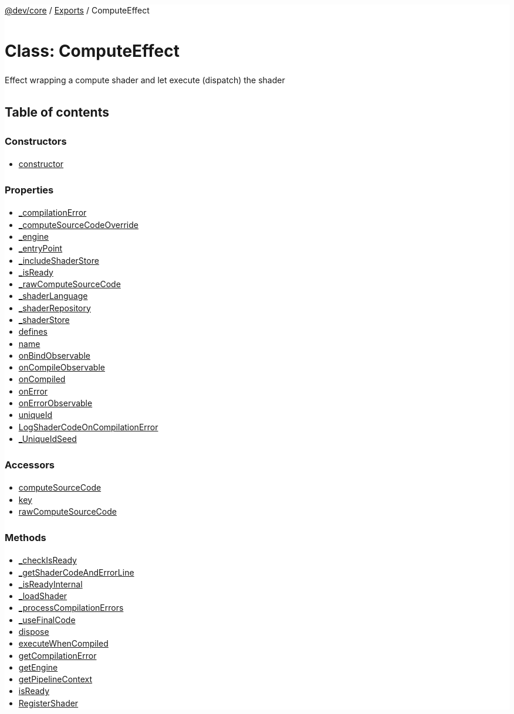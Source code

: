 [@dev/core](../README.md) / [Exports](../modules.md) / ComputeEffect

# Class: ComputeEffect

Effect wrapping a compute shader and let execute (dispatch) the shader

## Table of contents

### Constructors

- [constructor](ComputeEffect.md#constructor)

### Properties

- [\_compilationError](ComputeEffect.md#_compilationerror)
- [\_computeSourceCodeOverride](ComputeEffect.md#_computesourcecodeoverride)
- [\_engine](ComputeEffect.md#_engine)
- [\_entryPoint](ComputeEffect.md#_entrypoint)
- [\_includeShaderStore](ComputeEffect.md#_includeshaderstore)
- [\_isReady](ComputeEffect.md#_isready)
- [\_rawComputeSourceCode](ComputeEffect.md#_rawcomputesourcecode)
- [\_shaderLanguage](ComputeEffect.md#_shaderlanguage)
- [\_shaderRepository](ComputeEffect.md#_shaderrepository)
- [\_shaderStore](ComputeEffect.md#_shaderstore)
- [defines](ComputeEffect.md#defines)
- [name](ComputeEffect.md#name)
- [onBindObservable](ComputeEffect.md#onbindobservable)
- [onCompileObservable](ComputeEffect.md#oncompileobservable)
- [onCompiled](ComputeEffect.md#oncompiled)
- [onError](ComputeEffect.md#onerror)
- [onErrorObservable](ComputeEffect.md#onerrorobservable)
- [uniqueId](ComputeEffect.md#uniqueid)
- [LogShaderCodeOnCompilationError](ComputeEffect.md#logshadercodeoncompilationerror)
- [\_UniqueIdSeed](ComputeEffect.md#_uniqueidseed)

### Accessors

- [computeSourceCode](ComputeEffect.md#computesourcecode)
- [key](ComputeEffect.md#key)
- [rawComputeSourceCode](ComputeEffect.md#rawcomputesourcecode)

### Methods

- [\_checkIsReady](ComputeEffect.md#_checkisready)
- [\_getShaderCodeAndErrorLine](ComputeEffect.md#_getshadercodeanderrorline)
- [\_isReadyInternal](ComputeEffect.md#_isreadyinternal)
- [\_loadShader](ComputeEffect.md#_loadshader)
- [\_processCompilationErrors](ComputeEffect.md#_processcompilationerrors)
- [\_useFinalCode](ComputeEffect.md#_usefinalcode)
- [dispose](ComputeEffect.md#dispose)
- [executeWhenCompiled](ComputeEffect.md#executewhencompiled)
- [getCompilationError](ComputeEffect.md#getcompilationerror)
- [getEngine](ComputeEffect.md#getengine)
- [getPipelineContext](ComputeEffect.md#getpipelinecontext)
- [isReady](ComputeEffect.md#isready)
- [RegisterShader](ComputeEffect.md#registershader)

